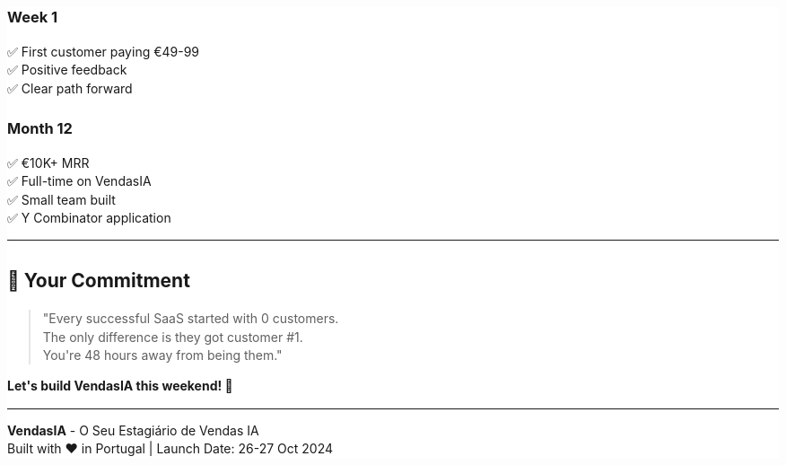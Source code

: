 ### Week 1
✅ First customer paying €49-99  
✅ Positive feedback  
✅ Clear path forward  

### Month 12
✅ €10K+ MRR  
✅ Full-time on VendasIA  
✅ Small team built  
✅ Y Combinator application  

---

## 💪 Your Commitment

> "Every successful SaaS started with 0 customers.  
> The only difference is they got customer #1.  
> You're 48 hours away from being them."

**Let's build VendasIA this weekend! 🚀**

---

**VendasIA** - O Seu Estagiário de Vendas IA  
Built with ❤️ in Portugal | Launch Date: 26-27 Oct 2024
